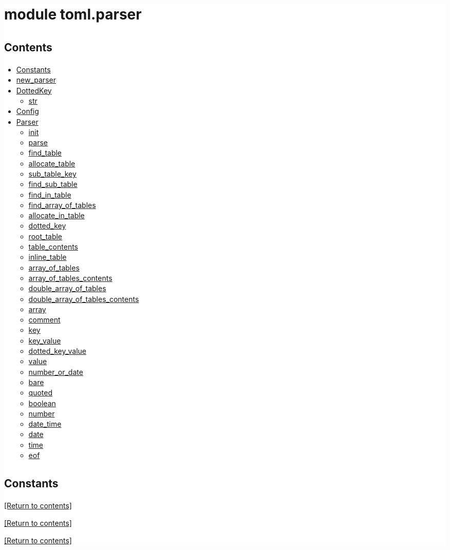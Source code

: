 # module toml.parser


## Contents
- [Constants](#Constants)
- [new_parser](#new_parser)
- [DottedKey](#DottedKey)
  - [str](#str)
- [Config](#Config)
- [Parser](#Parser)
  - [init](#init)
  - [parse](#parse)
  - [find_table](#find_table)
  - [allocate_table](#allocate_table)
  - [sub_table_key](#sub_table_key)
  - [find_sub_table](#find_sub_table)
  - [find_in_table](#find_in_table)
  - [find_array_of_tables](#find_array_of_tables)
  - [allocate_in_table](#allocate_in_table)
  - [dotted_key](#dotted_key)
  - [root_table](#root_table)
  - [table_contents](#table_contents)
  - [inline_table](#inline_table)
  - [array_of_tables](#array_of_tables)
  - [array_of_tables_contents](#array_of_tables_contents)
  - [double_array_of_tables](#double_array_of_tables)
  - [double_array_of_tables_contents](#double_array_of_tables_contents)
  - [array](#array)
  - [comment](#comment)
  - [key](#key)
  - [key_value](#key_value)
  - [dotted_key_value](#dotted_key_value)
  - [value](#value)
  - [number_or_date](#number_or_date)
  - [bare](#bare)
  - [quoted](#quoted)
  - [boolean](#boolean)
  - [number](#number)
  - [date_time](#date_time)
  - [date](#date)
  - [time](#time)
  - [eof](#eof)

## Constants
[[Return to contents]](#Contents)

[[Return to contents]](#Contents)

[[Return to contents]](#Contents)
